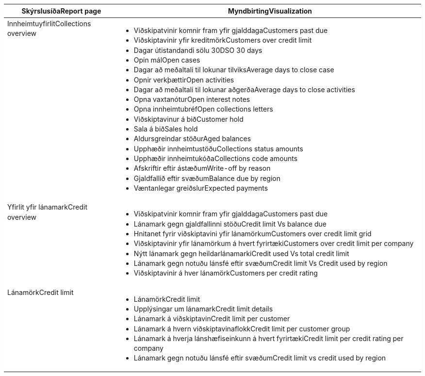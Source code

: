 | <span data-ttu-id="06a50-125">Skýrslusíða</span><span class="sxs-lookup"><span data-stu-id="06a50-125">Report page</span></span>                 | <span data-ttu-id="06a50-126">Myndbirting</span><span class="sxs-lookup"><span data-stu-id="06a50-126">Visualization</span></span> |
|-----------------------------|---------------|
| <span data-ttu-id="06a50-127">Innheimtuyfirlit</span><span class="sxs-lookup"><span data-stu-id="06a50-127">Collections overview</span></span>        | <ul><li><span data-ttu-id="06a50-128">Viðskipatvinir komnir fram yfir gjalddaga</span><span class="sxs-lookup"><span data-stu-id="06a50-128">Customers past due</span></span></li><li><span data-ttu-id="06a50-129">Viðskiptavinir yfir kreditmörk</span><span class="sxs-lookup"><span data-stu-id="06a50-129">Customers over credit limit</span></span></li><li><span data-ttu-id="06a50-130">Dagar útistandandi sölu 30</span><span class="sxs-lookup"><span data-stu-id="06a50-130">DSO 30 days</span></span></li><li><span data-ttu-id="06a50-131">Opin mál</span><span class="sxs-lookup"><span data-stu-id="06a50-131">Open cases</span></span></li><li><span data-ttu-id="06a50-132">Dagar að meðaltali til lokunar tilviks</span><span class="sxs-lookup"><span data-stu-id="06a50-132">Average days to close case</span></span></li><li><span data-ttu-id="06a50-133">Opnir verkþættir</span><span class="sxs-lookup"><span data-stu-id="06a50-133">Open activities</span></span></li><li><span data-ttu-id="06a50-134">Dagar að meðaltali til lokunar aðgerða</span><span class="sxs-lookup"><span data-stu-id="06a50-134">Average days to close activities</span></span></li><li><span data-ttu-id="06a50-135">Opna vaxtanótur</span><span class="sxs-lookup"><span data-stu-id="06a50-135">Open interest notes</span></span></li><li><span data-ttu-id="06a50-136">Opna innheimtubréf</span><span class="sxs-lookup"><span data-stu-id="06a50-136">Open collections letters</span></span></li><li><span data-ttu-id="06a50-137">Viðskiptavinur á bið</span><span class="sxs-lookup"><span data-stu-id="06a50-137">Customer hold</span></span></li><li><span data-ttu-id="06a50-138">Sala á bið</span><span class="sxs-lookup"><span data-stu-id="06a50-138">Sales hold</span></span></li><li><span data-ttu-id="06a50-139">Aldursgreindar stöður</span><span class="sxs-lookup"><span data-stu-id="06a50-139">Aged balances</span></span></li><li><span data-ttu-id="06a50-140">Upphæðir innheimtustöðu</span><span class="sxs-lookup"><span data-stu-id="06a50-140">Collections status amounts</span></span></li><li><span data-ttu-id="06a50-141">Upphæðir innheimtukóða</span><span class="sxs-lookup"><span data-stu-id="06a50-141">Collections code amounts</span></span></li><li><span data-ttu-id="06a50-142">Afskriftir eftir ástæðum</span><span class="sxs-lookup"><span data-stu-id="06a50-142">Write-off by reason</span></span></li><li><span data-ttu-id="06a50-143">Gjaldfallið eftir svæðum</span><span class="sxs-lookup"><span data-stu-id="06a50-143">Balance due by region</span></span></li><li><span data-ttu-id="06a50-144">Væntanlegar greiðslur</span><span class="sxs-lookup"><span data-stu-id="06a50-144">Expected payments</span></span></li></ul> |
| <span data-ttu-id="06a50-145">Yfirlit yfir lánamark</span><span class="sxs-lookup"><span data-stu-id="06a50-145">Credit overview</span></span>             | <ul><li><span data-ttu-id="06a50-146">Viðskipatvinir komnir fram yfir gjalddaga</span><span class="sxs-lookup"><span data-stu-id="06a50-146">Customers past due</span></span></li><li><span data-ttu-id="06a50-147">Lánamark gegn gjaldfallinni stöðu</span><span class="sxs-lookup"><span data-stu-id="06a50-147">Credit limit Vs balance due</span></span></li><li><span data-ttu-id="06a50-148">Hnitanet fyrir viðskiptavini yfir lánamörkum</span><span class="sxs-lookup"><span data-stu-id="06a50-148">Customers over credit limit grid</span></span></li><li><span data-ttu-id="06a50-149">Viðskiptavinir yfir lánamörkum á hvert fyrirtæki</span><span class="sxs-lookup"><span data-stu-id="06a50-149">Customers over credit limit per company</span></span></li><li><span data-ttu-id="06a50-150">Nýtt lánamark gegn heildarlánamarki</span><span class="sxs-lookup"><span data-stu-id="06a50-150">Credit used Vs total credit limit</span></span></li><li><span data-ttu-id="06a50-151">Lánamark gegn notuðu lánsfé eftir svæðum</span><span class="sxs-lookup"><span data-stu-id="06a50-151">Credit limit Vs Credit used by region</span></span></li><li><span data-ttu-id="06a50-152">Viðskiptavinir á hver lánamörk</span><span class="sxs-lookup"><span data-stu-id="06a50-152">Customers per credit rating</span></span></li></ul> |
| <span data-ttu-id="06a50-153">Lánamörk</span><span class="sxs-lookup"><span data-stu-id="06a50-153">Credit limit</span></span>                | <ul><li><span data-ttu-id="06a50-154">Lánamörk</span><span class="sxs-lookup"><span data-stu-id="06a50-154">Credit limit</span></span></li><li><span data-ttu-id="06a50-155">Upplýsingar um lánamark</span><span class="sxs-lookup"><span data-stu-id="06a50-155">Credit limit details</span></span></li><li><span data-ttu-id="06a50-156">Lánamark á viðskiptavin</span><span class="sxs-lookup"><span data-stu-id="06a50-156">Credit limit per customer</span></span></li><li><span data-ttu-id="06a50-157">Lánamark á hvern viðskiptavinaflokk</span><span class="sxs-lookup"><span data-stu-id="06a50-157">Credit limit per customer group</span></span></li><li><span data-ttu-id="06a50-158">Lánamark á hverja lánshæfiseinkunn á hvert fyrirtæki</span><span class="sxs-lookup"><span data-stu-id="06a50-158">Credit limit per credit rating per company</span></span></li><li><span data-ttu-id="06a50-159">Lánamark gegn notuðu lánsfé eftir svæðum</span><span class="sxs-lookup"><span data-stu-id="06a50-159">Credit limit vs credit used by region</span></span></li></ul> |